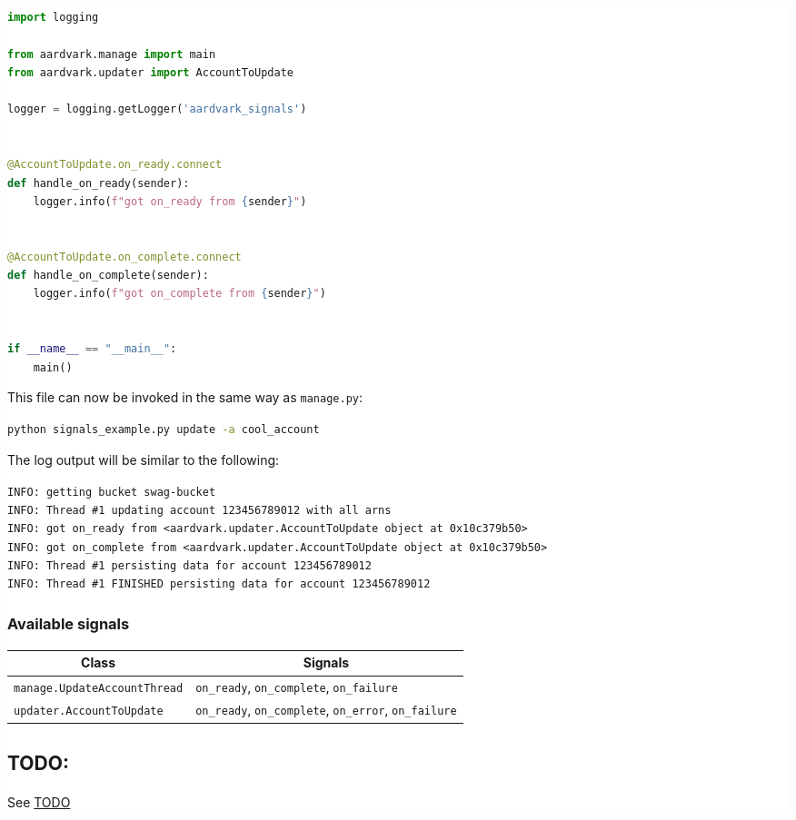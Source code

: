 ```python
import logging

from aardvark.manage import main
from aardvark.updater import AccountToUpdate

logger = logging.getLogger('aardvark_signals')


@AccountToUpdate.on_ready.connect
def handle_on_ready(sender):
    logger.info(f"got on_ready from {sender}")


@AccountToUpdate.on_complete.connect
def handle_on_complete(sender):
    logger.info(f"got on_complete from {sender}")


if __name__ == "__main__":
    main()
```

This file can now be invoked in the same way as `manage.py`:

```bash
python signals_example.py update -a cool_account
```

The log output will be similar to the following:

```
INFO: getting bucket swag-bucket
INFO: Thread #1 updating account 123456789012 with all arns
INFO: got on_ready from <aardvark.updater.AccountToUpdate object at 0x10c379b50>
INFO: got on_complete from <aardvark.updater.AccountToUpdate object at 0x10c379b50>
INFO: Thread #1 persisting data for account 123456789012
INFO: Thread #1 FINISHED persisting data for account 123456789012
```

### Available signals

| Class | Signals |
|-------|---------|
| `manage.UpdateAccountThread` | `on_ready`, `on_complete`, `on_failure` |
| `updater.AccountToUpdate` | `on_ready`, `on_complete`, `on_error`, `on_failure` |

## TODO:

See [TODO](TODO.md)
